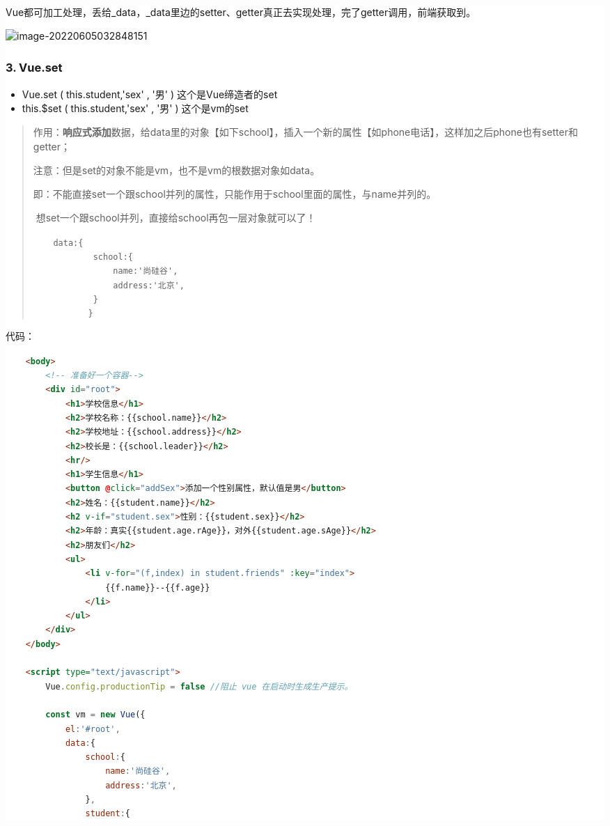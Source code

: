 Vue都可加工处理，丢给_data，_data里边的setter、getter真正去实现处理，完了getter调用，前端获取到。

![image-20220605032848151](https://i0.hdslb.com/bfs/album/c265251bf96d0d8f7b3adaa1eb7ae76ae4732469.png)





### 3. Vue.set

- Vue.set (  this.student,'sex' ,   '男'  )     这个是Vue缔造者的set
- this.$set (  this.student,'sex' ,   '男'  )     这个是vm的set

> 作用：**响应式添加**数据，给data里的对象【如下school】，插入一个新的属性【如phone电话】，这样加之后phone也有setter和getter；
>
> 注意：但是set的对象不能是vm，也不是vm的根数据对象如data。
>
> ​		即：不能直接set一个跟school并列的属性，只能作用于school里面的属性，与name并列的。
>
> ​		想set一个跟school并列，直接给school再包一层对象就可以了！
>
>   ```JS
> 		data:{
> 				school:{
> 					name:'尚硅谷',
> 					address:'北京',
> 				}
>              }
>   ```



代码：

```html
	<body>
		<!-- 准备好一个容器-->
		<div id="root">
			<h1>学校信息</h1>
			<h2>学校名称：{{school.name}}</h2>
			<h2>学校地址：{{school.address}}</h2>
			<h2>校长是：{{school.leader}}</h2>
			<hr/>
			<h1>学生信息</h1>
			<button @click="addSex">添加一个性别属性，默认值是男</button>
			<h2>姓名：{{student.name}}</h2>
			<h2 v-if="student.sex">性别：{{student.sex}}</h2>
			<h2>年龄：真实{{student.age.rAge}}，对外{{student.age.sAge}}</h2>
			<h2>朋友们</h2>
			<ul>
				<li v-for="(f,index) in student.friends" :key="index">
					{{f.name}}--{{f.age}}
				</li>
			</ul>
		</div>
	</body>

	<script type="text/javascript">
		Vue.config.productionTip = false //阻止 vue 在启动时生成生产提示。

		const vm = new Vue({
			el:'#root',
			data:{
				school:{
					name:'尚硅谷',
					address:'北京',
				},
				student:{
```